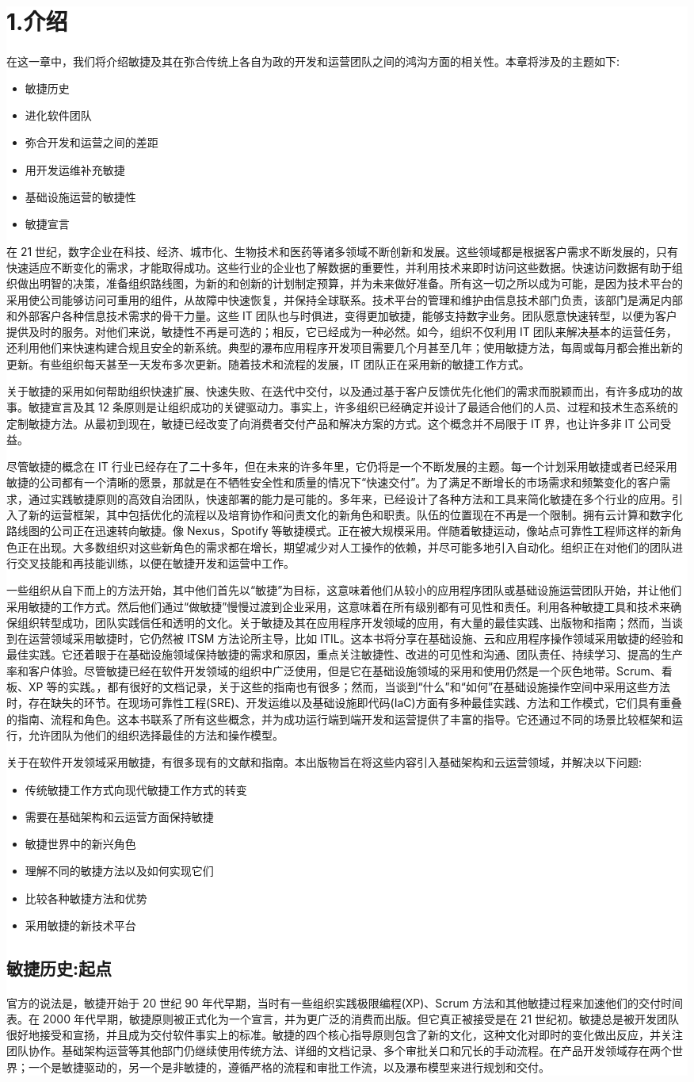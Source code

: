 # 1.介绍

在这一章中，我们将介绍敏捷及其在弥合传统上各自为政的开发和运营团队之间的鸿沟方面的相关性。本章将涉及的主题如下:

*   敏捷历史

*   进化软件团队

*   弥合开发和运营之间的差距

*   用开发运维补充敏捷

*   基础设施运营的敏捷性

*   敏捷宣言

在 21 世纪，数字企业在科技、经济、城市化、生物技术和医药等诸多领域不断创新和发展。这些领域都是根据客户需求不断发展的，只有快速适应不断变化的需求，才能取得成功。这些行业的企业也了解数据的重要性，并利用技术来即时访问这些数据。快速访问数据有助于组织做出明智的决策，准备组织路线图，为新的和创新的计划制定预算，并为未来做好准备。所有这一切之所以成为可能，是因为技术平台的采用使公司能够访问可重用的组件，从故障中快速恢复，并保持全球联系。技术平台的管理和维护由信息技术部门负责，该部门是满足内部和外部客户各种信息技术需求的骨干力量。这些 IT 团队也与时俱进，变得更加敏捷，能够支持数字业务。团队愿意快速转型，以便为客户提供及时的服务。对他们来说，敏捷性不再是可选的；相反，它已经成为一种必然。如今，组织不仅利用 IT 团队来解决基本的运营任务，还利用他们来快速构建合规且安全的新系统。典型的瀑布应用程序开发项目需要几个月甚至几年；使用敏捷方法，每周或每月都会推出新的更新。有些组织每天甚至一天发布多次更新。随着技术和流程的发展，IT 团队正在采用新的敏捷工作方式。

关于敏捷的采用如何帮助组织快速扩展、快速失败、在迭代中交付，以及通过基于客户反馈优先化他们的需求而脱颖而出，有许多成功的故事。敏捷宣言及其 12 条原则是让组织成功的关键驱动力。事实上，许多组织已经确定并设计了最适合他们的人员、过程和技术生态系统的定制敏捷方法。从最初到现在，敏捷已经改变了向消费者交付产品和解决方案的方式。这个概念并不局限于 IT 界，也让许多非 IT 公司受益。

尽管敏捷的概念在 IT 行业已经存在了二十多年，但在未来的许多年里，它仍将是一个不断发展的主题。每一个计划采用敏捷或者已经采用敏捷的公司都有一个清晰的愿景，那就是在不牺牲安全性和质量的情况下“快速交付”。为了满足不断增长的市场需求和频繁变化的客户需求，通过实践敏捷原则的高效自治团队，快速部署的能力是可能的。多年来，已经设计了各种方法和工具来简化敏捷在多个行业的应用。引入了新的运营框架，其中包括优化的流程以及培育协作和问责文化的新角色和职责。队伍的位置现在不再是一个限制。拥有云计算和数字化路线图的公司正在迅速转向敏捷。像 Nexus，Spotify 等敏捷模式。正在被大规模采用。伴随着敏捷运动，像站点可靠性工程师这样的新角色正在出现。大多数组织对这些新角色的需求都在增长，期望减少对人工操作的依赖，并尽可能多地引入自动化。组织正在对他们的团队进行交叉技能和再技能训练，以便在敏捷开发和运营中工作。

一些组织从自下而上的方法开始，其中他们首先以“敏捷”为目标，这意味着他们从较小的应用程序团队或基础设施运营团队开始，并让他们采用敏捷的工作方式。然后他们通过“做敏捷”慢慢过渡到企业采用，这意味着在所有级别都有可见性和责任。利用各种敏捷工具和技术来确保组织转型成功，团队实践信任和透明的文化。关于敏捷及其在应用程序开发领域的应用，有大量的最佳实践、出版物和指南；然而，当谈到在运营领域采用敏捷时，它仍然被 ITSM 方法论所主导，比如 ITIL。这本书将分享在基础设施、云和应用程序操作领域采用敏捷的经验和最佳实践。它还着眼于在基础设施领域保持敏捷的需求和原因，重点关注敏捷性、改进的可见性和沟通、团队责任、持续学习、提高的生产率和客户体验。尽管敏捷已经在软件开发领域的组织中广泛使用，但是它在基础设施领域的采用和使用仍然是一个灰色地带。Scrum、看板、XP 等的实践。，都有很好的文档记录，关于这些的指南也有很多；然而，当谈到“什么”和“如何”在基础设施操作空间中采用这些方法时，存在缺失的环节。在现场可靠性工程(SRE)、开发运维以及基础设施即代码(IaC)方面有多种最佳实践、方法和工作模式，它们具有重叠的指南、流程和角色。这本书联系了所有这些概念，并为成功运行端到端开发和运营提供了丰富的指导。它还通过不同的场景比较框架和运行，允许团队为他们的组织选择最佳的方法和操作模型。

关于在软件开发领域采用敏捷，有很多现有的文献和指南。本出版物旨在将这些内容引入基础架构和云运营领域，并解决以下问题:

*   传统敏捷工作方式向现代敏捷工作方式的转变

*   需要在基础架构和云运营方面保持敏捷

*   敏捷世界中的新兴角色

*   理解不同的敏捷方法以及如何实现它们

*   比较各种敏捷方法和优势

*   采用敏捷的新技术平台

## 敏捷历史:起点

官方的说法是，敏捷开始于 20 世纪 90 年代早期，当时有一些组织实践极限编程(XP)、Scrum 方法和其他敏捷过程来加速他们的交付时间表。在 2000 年代早期，敏捷原则被正式化为一个宣言，并为更广泛的消费而出版。但它真正被接受是在 21 世纪初。敏捷总是被开发团队很好地接受和宣扬，并且成为交付软件事实上的标准。敏捷的四个核心指导原则包含了新的文化，这种文化对即时的变化做出反应，并关注团队协作。基础架构运营等其他部门仍继续使用传统方法、详细的文档记录、多个审批关口和冗长的手动流程。在产品开发领域存在两个世界；一个是敏捷驱动的，另一个是非敏捷的，遵循严格的流程和审批工作流，以及瀑布模型来进行规划和交付。
